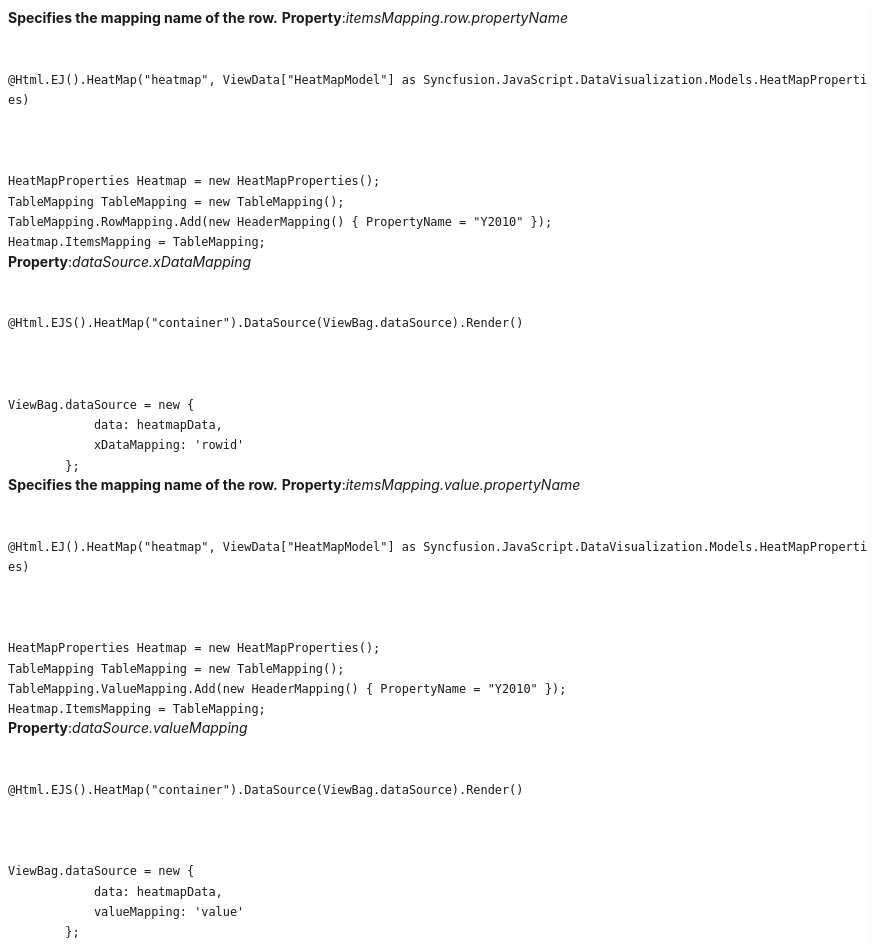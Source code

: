 <tr>
<td><b>Specifies the mapping name of the row.</b></td>
<td>
<b>Property</b>:<i>itemsMapping.row.propertyName</i>
</br>
</br>
<code>
@Html.EJ().HeatMap("heatmap", ViewData["HeatMapModel"] as Syncfusion.JavaScript.DataVisualization.Models.HeatMapProperties)
<br><br>
HeatMapProperties Heatmap = new HeatMapProperties();
TableMapping TableMapping = new TableMapping();
TableMapping.RowMapping.Add(new HeaderMapping() { PropertyName = "Y2010" });
Heatmap.ItemsMapping = TableMapping;
</code>
</td>
<td>
<b>Property</b>:<i>dataSource.xDataMapping</i>
</br>
</br>
<code>
@Html.EJS().HeatMap("container").DataSource(ViewBag.dataSource).Render()
<br><br>
ViewBag.dataSource = new {
            data: heatmapData,
            xDataMapping: 'rowid'
        };
</code></td>
</tr>

<tr>
<td><b>Specifies the mapping name of the row.</b></td>
<td>
<b>Property</b>:<i>itemsMapping.value.propertyName</i>
</br>
</br>
<code>
@Html.EJ().HeatMap("heatmap", ViewData["HeatMapModel"] as Syncfusion.JavaScript.DataVisualization.Models.HeatMapProperties)
<br><br>
HeatMapProperties Heatmap = new HeatMapProperties();
TableMapping TableMapping = new TableMapping();
TableMapping.ValueMapping.Add(new HeaderMapping() { PropertyName = "Y2010" });
Heatmap.ItemsMapping = TableMapping;
</code>
</td>
<td>
<b>Property</b>:<i>dataSource.valueMapping</i>
</br>
</br>
<code>
@Html.EJS().HeatMap("container").DataSource(ViewBag.dataSource).Render()
<br><br>
ViewBag.dataSource = new {
            data: heatmapData,
            valueMapping: 'value'
        };
</code></td>
</tr>
</table>
